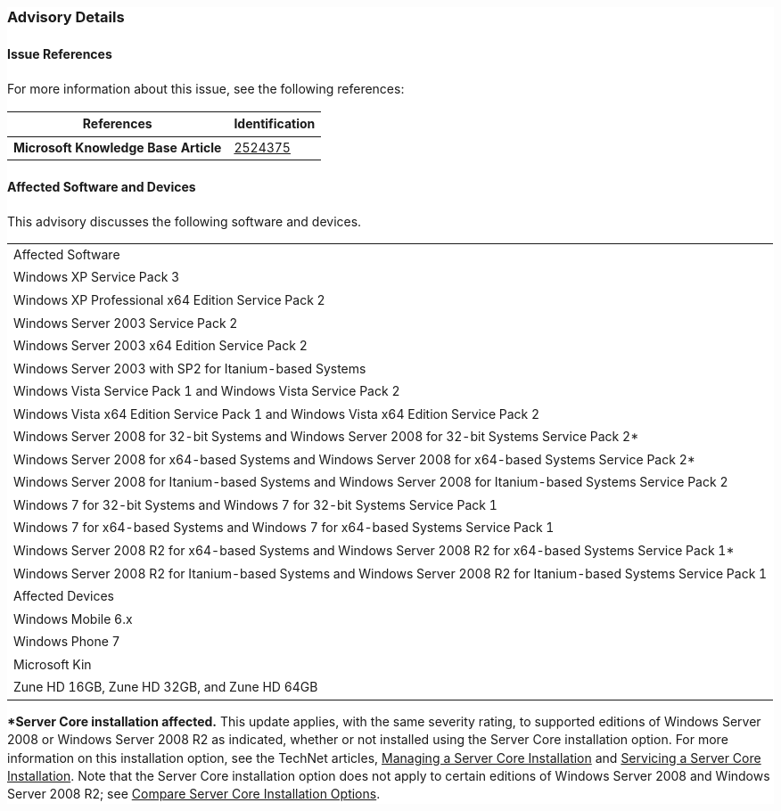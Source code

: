 ### Advisory Details

#### Issue References

For more information about this issue, see the following references:

| References                           | Identification                                     |
|--------------------------------------|----------------------------------------------------|
| **Microsoft Knowledge Base Article** | [2524375](http://support.microsoft.com/kb/2524375) |

#### Affected Software and Devices

This advisory discusses the following software and devices.

|                                                                                                                      |
|----------------------------------------------------------------------------------------------------------------------|
| Affected Software                                                                                                    |
| Windows XP Service Pack 3                                                                                            |
| Windows XP Professional x64 Edition Service Pack 2                                                                   |
| Windows Server 2003 Service Pack 2                                                                                   |
| Windows Server 2003 x64 Edition Service Pack 2                                                                       |
| Windows Server 2003 with SP2 for Itanium-based Systems                                                               |
| Windows Vista Service Pack 1 and Windows Vista Service Pack 2                                                        |
| Windows Vista x64 Edition Service Pack 1 and Windows Vista x64 Edition Service Pack 2                                |
| Windows Server 2008 for 32-bit Systems and Windows Server 2008 for 32-bit Systems Service Pack 2\*                   |
| Windows Server 2008 for x64-based Systems and Windows Server 2008 for x64-based Systems Service Pack 2\*             |
| Windows Server 2008 for Itanium-based Systems and Windows Server 2008 for Itanium-based Systems Service Pack 2       |
| Windows 7 for 32-bit Systems and Windows 7 for 32-bit Systems Service Pack 1                                         |
| Windows 7 for x64-based Systems and Windows 7 for x64-based Systems Service Pack 1                                   |
| Windows Server 2008 R2 for x64-based Systems and Windows Server 2008 R2 for x64-based Systems Service Pack 1\*       |
| Windows Server 2008 R2 for Itanium-based Systems and Windows Server 2008 R2 for Itanium-based Systems Service Pack 1 |
| Affected Devices                                                                                                     |
| Windows Mobile 6.x                                                                                                   |
| Windows Phone 7                                                                                                      |
| Microsoft Kin                                                                                                        |
| Zune HD 16GB, Zune HD 32GB, and Zune HD 64GB                                                                         |

**\*Server Core installation affected.** This update applies, with the same severity rating, to supported editions of Windows Server 2008 or Windows Server 2008 R2 as indicated, whether or not installed using the Server Core installation option. For more information on this installation option, see the TechNet articles, [Managing a Server Core Installation](http://technet.microsoft.com/en-us/library/ee441255(ws.10).aspx) and [Servicing a Server Core Installation](http://technet.microsoft.com/en-us/library/ff698994(ws.10).aspx). Note that the Server Core installation option does not apply to certain editions of Windows Server 2008 and Windows Server 2008 R2; see [Compare Server Core Installation Options](http://www.microsoft.com/windowsserver2008/en/us/compare-core-installation.aspx).
